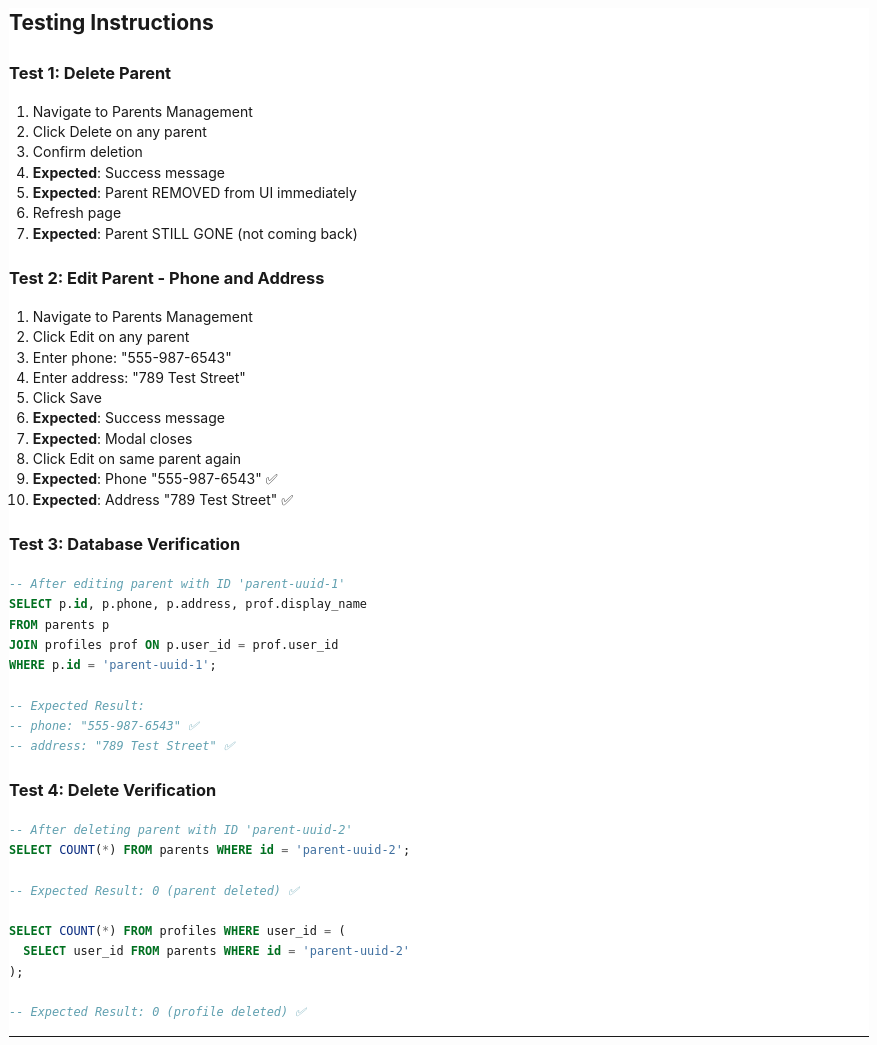 
## Testing Instructions

### Test 1: Delete Parent
1. Navigate to Parents Management
2. Click Delete on any parent
3. Confirm deletion
4. **Expected**: Success message
5. **Expected**: Parent REMOVED from UI immediately
6. Refresh page
7. **Expected**: Parent STILL GONE (not coming back)

### Test 2: Edit Parent - Phone and Address
1. Navigate to Parents Management
2. Click Edit on any parent
3. Enter phone: "555-987-6543"
4. Enter address: "789 Test Street"
5. Click Save
6. **Expected**: Success message
7. **Expected**: Modal closes
8. Click Edit on same parent again
9. **Expected**: Phone "555-987-6543" ✅
10. **Expected**: Address "789 Test Street" ✅

### Test 3: Database Verification
```sql
-- After editing parent with ID 'parent-uuid-1'
SELECT p.id, p.phone, p.address, prof.display_name
FROM parents p
JOIN profiles prof ON p.user_id = prof.user_id
WHERE p.id = 'parent-uuid-1';

-- Expected Result:
-- phone: "555-987-6543" ✅
-- address: "789 Test Street" ✅
```

### Test 4: Delete Verification
```sql
-- After deleting parent with ID 'parent-uuid-2'
SELECT COUNT(*) FROM parents WHERE id = 'parent-uuid-2';

-- Expected Result: 0 (parent deleted) ✅

SELECT COUNT(*) FROM profiles WHERE user_id = (
  SELECT user_id FROM parents WHERE id = 'parent-uuid-2'
);

-- Expected Result: 0 (profile deleted) ✅
```

---